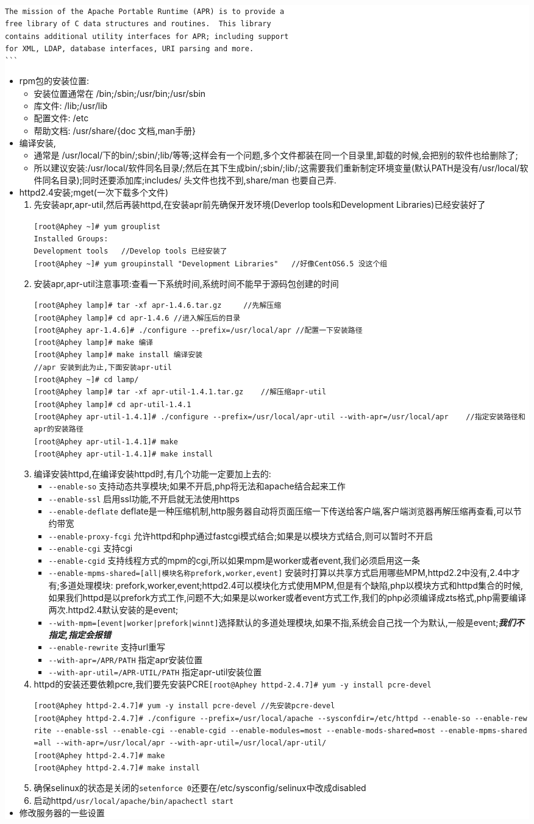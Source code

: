     The mission of the Apache Portable Runtime (APR) is to provide a
    free library of C data structures and routines.  This library
    contains additional utility interfaces for APR; including support
    for XML, LDAP, database interfaces, URI parsing and more.
    ```   
- rpm包的安装位置:
    - 安装位置通常在 /bin;/sbin;/usr/bin;/usr/sbin
    - 库文件: /lib;/usr/lib
    - 配置文件: /etc
    - 帮助文档: /usr/share/{doc 文档,man手册}
- 编译安装,
    - 通常是 /usr/local/下的bin/;sbin/;lib/等等;这样会有一个问题,多个文件都装在同一个目录里,卸载的时候,会把别的软件也给删除了;
    - 所以建议安装:/usr/local/软件同名目录/;然后在其下生成bin/;sbin/;lib/;这需要我们重新制定环境变量(默认PATH是没有/usr/local/软件同名目录);同时还要添加库;includes/ 头文件也找不到,share/man 也要自己弄.
- httpd2.4安装;mget(一次下载多个文件)
    1. 先安装apr,apr-util,然后再装httpd,在安装apr前先确保开发环境(Deverlop tools和Development Libraries)已经安装好了
        ```
        [root@Aphey ~]# yum grouplist
        Installed Groups:
        Development tools   //Develop tools 已经安装了
        [root@Aphey ~]# yum groupinstall "Development Libraries"   //好像CentOS6.5 没这个组         
        ```
    2. 安装apr,apr-util注意事项:查看一下系统时间,系统时间不能早于源码包创建的时间
        ```
        [root@Aphey lamp]# tar -xf apr-1.4.6.tar.gz     //先解压缩
        [root@Aphey lamp]# cd apr-1.4.6 //进入解压后的目录
        [root@Aphey apr-1.4.6]# ./configure --prefix=/usr/local/apr //配置一下安装路径
        [root@Aphey lamp]# make 编译
        [root@Aphey lamp]# make install 编译安装
        //apr 安装到此为止,下面安装apr-util
        [root@Aphey ~]# cd lamp/    
        [root@Aphey lamp]# tar -xf apr-util-1.4.1.tar.gz    //解压缩apr-util
        [root@Aphey lamp]# cd apr-util-1.4.1
        [root@Aphey apr-util-1.4.1]# ./configure --prefix=/usr/local/apr-util --with-apr=/usr/local/apr    //指定安装路径和apr的安装路径
        [root@Aphey apr-util-1.4.1]# make
        [root@Aphey apr-util-1.4.1]# make install
        ```
    3. 编译安装httpd,在编译安装httpd时,有几个功能一定要加上去的:
        - `--enable-so` 支持动态共享模块;如果不开启,php将无法和apache结合起来工作
        - `--enable-ssl` 启用ssl功能,不开启就无法使用https
        - `--enable-deflate` deflate是一种压缩机制,http服务器自动将页面压缩一下传送给客户端,客户端浏览器再解压缩再查看,可以节约带宽
        - `--enable-proxy-fcgi` 允许httpd和php通过fastcgi模式结合;如果是以模块方式结合,则可以暂时不开启
        - `--enable-cgi` 支持cgi
        - `--enable-cgid` 支持线程方式的mpm的cgi,所以如果mpm是worker或者event,我们必须启用这一条
        - `--enable-mpms-shared=[all|模块名称prefork,worker,event]` 安装时打算以共享方式启用哪些MPM,httpd2.2中没有,2.4中才有;多道处理模块: prefork,worker,event;httpd2.4可以模块化方式使用MPM,但是有个缺陷,php以模块方式和httpd集合的时候,如果我们httpd是以prefork方式工作,问题不大;如果是以worker或者event方式工作,我们的php必须编译成zts格式,php需要编译两次.httpd2.4默认安装的是event;
        - `--with-mpm=[event|worker|prefork|winnt]`选择默认的多道处理模块,如果不指,系统会自己找一个为默认,一般是event;___我们不指定,指定会报错___
        - `--enable-rewrite` 支持url重写
        - `--with-apr=/APR/PATH` 指定apr安装位置
        - `--with-apr-util=/APR-UTIL/PATH` 指定apr-util安装位置
    4. httpd的安装还要依赖pcre,我们要先安装PCRE`[root@Aphey httpd-2.4.7]# yum -y install pcre-devel`
        ```
        [root@Aphey httpd-2.4.7]# yum -y install pcre-devel //先安装pcre-devel
        [root@Aphey httpd-2.4.7]# ./configure --prefix=/usr/local/apache --sysconfdir=/etc/httpd --enable-so --enable-rewrite --enable-ssl --enable-cgi --enable-cgid --enable-modules=most --enable-mods-shared=most --enable-mpms-shared=all --with-apr=/usr/local/apr --with-apr-util=/usr/local/apr-util/
        [root@Aphey httpd-2.4.7]# make
        [root@Aphey httpd-2.4.7]# make install
        ``` 
    5. 确保selinux的状态是关闭的`setenforce 0`还要在/etc/sysconfig/selinux中改成disabled
    6. 启动httpd`/usr/local/apache/bin/apachectl start`
- 修改服务器的一些设置